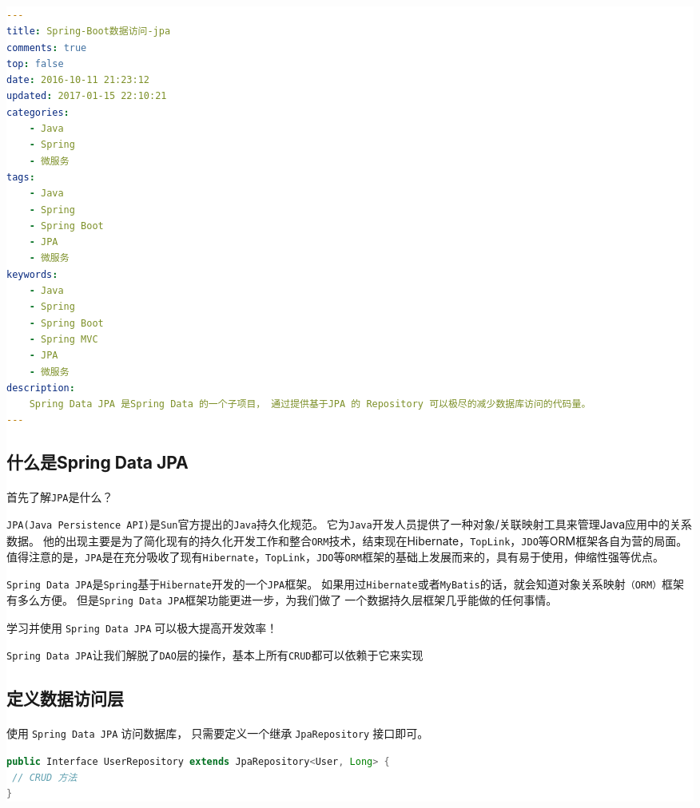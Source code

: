 ```yaml
---
title: Spring-Boot数据访问-jpa
comments: true
top: false
date: 2016-10-11 21:23:12
updated: 2017-01-15 22:10:21
categories:
    - Java
    - Spring
    - 微服务
tags:
    - Java
    - Spring
    - Spring Boot
    - JPA
    - 微服务
keywords:
    - Java
    - Spring
    - Spring Boot
    - Spring MVC
    - JPA
    - 微服务
description:
    Spring Data JPA 是Spring Data 的一个子项目， 通过提供基于JPA 的 Repository 可以极尽的减少数据库访问的代码量。
---
```


## 什么是Spring Data JPA
首先了解`JPA`是什么？

`JPA(Java Persistence API)`是`Sun`官方提出的`Java`持久化规范。
它为`Java`开发人员提供了一种对象/关联映射工具来管理Java应用中的关系数据。
他的出现主要是为了简化现有的持久化开发工作和整合`ORM`技术，结束现在Hibernate，`TopLink`，`JDO`等ORM框架各自为营的局面。
值得注意的是，`JPA`是在充分吸收了现有`Hibernate`，`TopLink`，`JDO`等`ORM`框架的基础上发展而来的，具有易于使用，伸缩性强等优点。

`Spring Data JPA`是`Spring`基于`Hibernate`开发的一个`JPA`框架。
如果用过`Hibernate`或者`MyBatis`的话，就会知道对象关系映射`（ORM）`框架有多么方便。
但是`Spring Data JPA`框架功能更进一步，为我们做了 一个数据持久层框架几乎能做的任何事情。

学习并使用 `Spring Data JPA` 可以极大提高开发效率！

`Spring Data JPA`让我们解脱了`DAO`层的操作，基本上所有`CRUD`都可以依赖于它来实现

## 定义数据访问层
使用 `Spring Data JPA` 访问数据库， 只需要定义一个继承 `JpaRepository` 接口即可。

```java
public Interface UserRepository extends JpaRepository<User, Long> {
 // CRUD 方法
}

```

